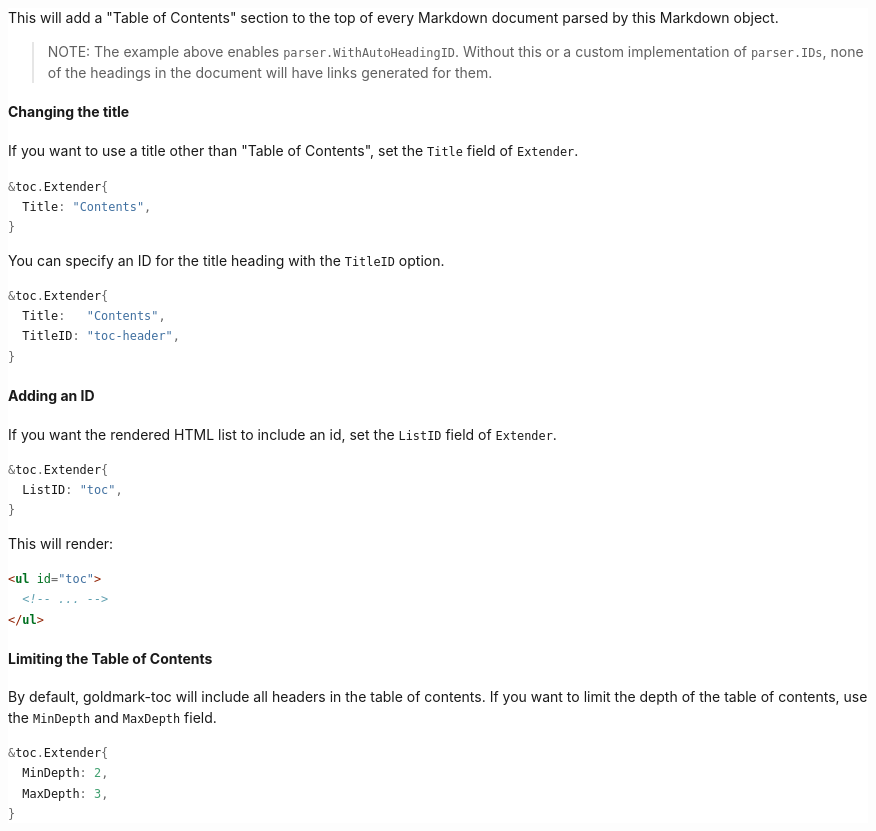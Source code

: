 This will add a "Table of Contents" section to the top of every Markdown
document parsed by this Markdown object.

> NOTE: The example above enables `parser.WithAutoHeadingID`. Without this or
> a custom implementation of `parser.IDs`, none of the headings in the
> document will have links generated for them.

#### Changing the title

If you want to use a title other than "Table of Contents",
set the `Title` field of `Extender`.

```go
&toc.Extender{
  Title: "Contents",
}
```

You can specify an ID for the title heading with the `TitleID` option.

```go
&toc.Extender{
  Title:   "Contents",
  TitleID: "toc-header",
}
```

#### Adding an ID

If you want the rendered HTML list to include an id,
set the `ListID` field of `Extender`.

```go
&toc.Extender{
  ListID: "toc",
}
```

This will render:

```html
<ul id="toc">
  <!-- ... -->
</ul>
```

#### Limiting the Table of Contents

By default, goldmark-toc will include all headers in the table of contents.
If you want to limit the depth of the table of contents,
use the `MinDepth` and `MaxDepth` field.

```go
&toc.Extender{
  MinDepth: 2,
  MaxDepth: 3,
}
```

